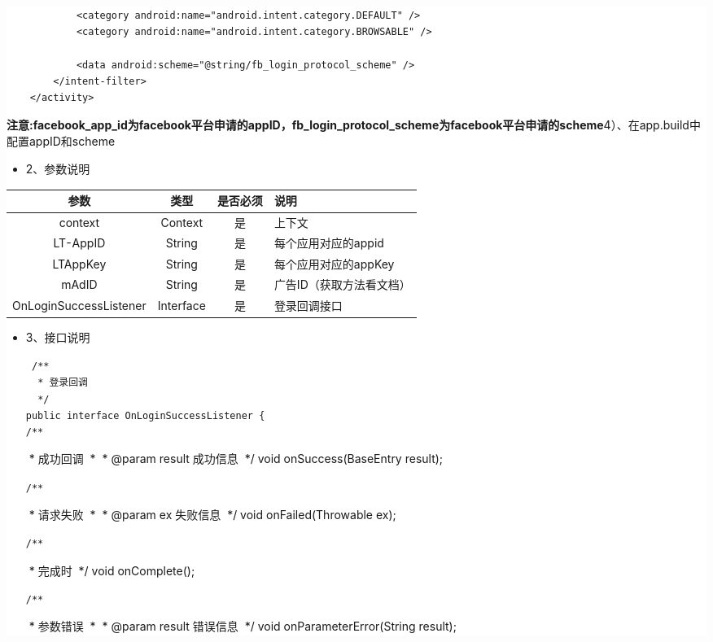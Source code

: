                 <category android:name="android.intent.category.DEFAULT" />
                <category android:name="android.intent.category.BROWSABLE" />
    
                <data android:scheme="@string/fb_login_protocol_scheme" />
            </intent-filter>
        </activity>

__注意:facebook_app_id为facebook平台申请的appID，fb_login_protocol_scheme为facebook平台申请的scheme__
​      4）、在app.build中配置appID和scheme


+ 2、参数说明

|参数|类型|是否必须|说明|
|:------:|:------:|:-----:|:------|
|context| Context|是|上下文|
|LT-AppID|String|是|每个应用对应的appid|
|LTAppKey|String|是|每个应用对应的appKey|
|mAdID|String|是|广告ID（获取方法看文档）|
|OnLoginSuccessListener|Interface|是|登录回调接口|

+ 3、接口说明

       /**
        * 登录回调
        */
      public interface OnLoginSuccessListener {
      /**
   ​    * 成功回调
   ​    *
   ​    * @param result 成功信息
   ​    */
      void onSuccess(BaseEntry<ResultData> result);

      /**
   ​    * 请求失败
   ​    *
   ​    * @param ex 失败信息
   ​    */
      void onFailed(Throwable ex);

      /**
   ​    * 完成时
   ​    */
      void onComplete();

      /**
   ​    * 参数错误
   ​    *
   ​    * @param result 错误信息
   ​    */
      void onParameterError(String result);
